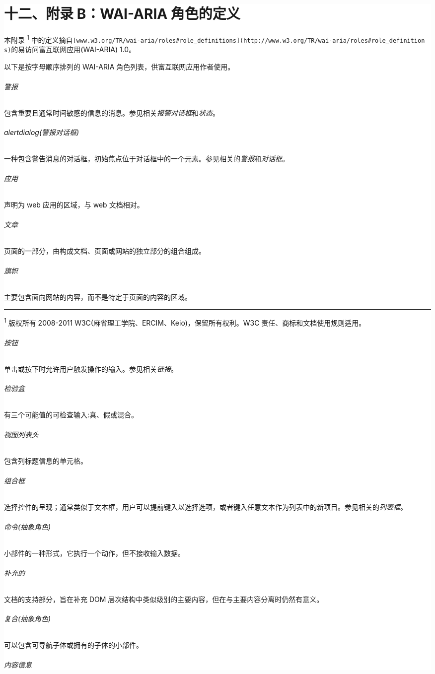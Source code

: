 # 十二、附录 B：WAI-ARIA 角色的定义

本附录 <sup>1</sup> 中的定义摘自`[www.w3.org/TR/wai-aria/roles#role_definitions](http://www.w3.org/TR/wai-aria/roles#role_definitions)`的易访问富互联网应用(WAI-ARIA) 1.0。

以下是按字母顺序排列的 WAI-ARIA 角色列表，供富互联网应用作者使用。

###### 警报

包含重要且通常时间敏感的信息的消息。参见相关*报警对话框*和*状态*。

###### alertdialog(警报对话框)

一种包含警告消息的对话框，初始焦点位于对话框中的一个元素。参见相关的*警报*和*对话框*。

###### 应用

声明为 web 应用的区域，与 web 文档相对。

###### 文章

页面的一部分，由构成文档、页面或网站的独立部分的组合组成。

###### 旗帜

主要包含面向网站的内容，而不是特定于页面的内容的区域。

_______________

<sup>1</sup> 版权所有 2008-2011 W3C(麻省理工学院、ERCIM、Keio)，保留所有权利。W3C 责任、商标和文档使用规则适用。

###### 按钮

单击或按下时允许用户触发操作的输入。参见相关*链接*。

###### 检验盒

有三个可能值的可检查输入:真、假或混合。

###### 视图列表头

包含列标题信息的单元格。

###### 组合框

选择控件的呈现；通常类似于文本框，用户可以提前键入以选择选项，或者键入任意文本作为列表中的新项目。参见相关的*列表框*。

###### 命令(抽象角色)

小部件的一种形式，它执行一个动作，但不接收输入数据。

###### 补充的

文档的支持部分，旨在补充 DOM 层次结构中类似级别的主要内容，但在与主要内容分离时仍然有意义。

###### 复合(抽象角色)

可以包含可导航子体或拥有的子体的小部件。

###### 内容信息
